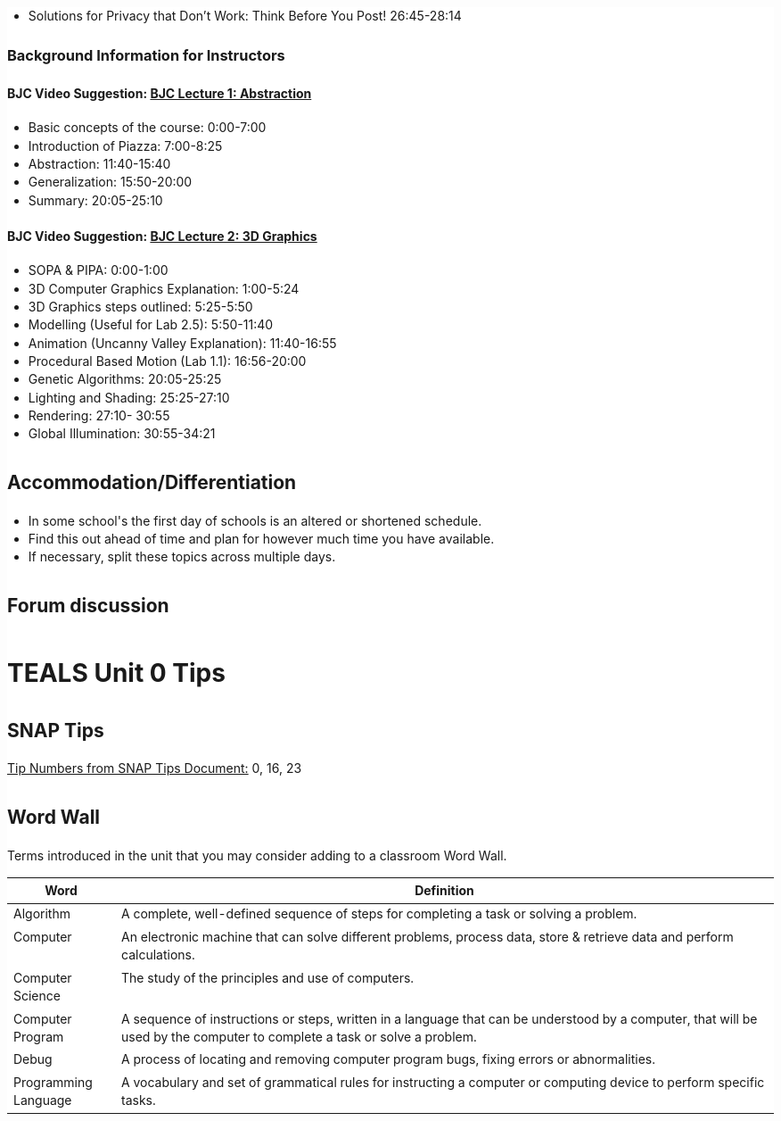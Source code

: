 * Solutions for Privacy that Don’t Work: Think Before You Post! 26:45-28:14

### Background Information for Instructors

#### BJC Video Suggestion: [BJC Lecture 1: Abstraction](https://www.youtube.com/watch?v=Dxw9cIbzaLk)

* Basic concepts of the course: 0:00-7:00
* Introduction of Piazza: 7:00-8:25
* Abstraction: 11:40-15:40
* Generalization: 15:50-20:00
* Summary: 20:05-25:10

#### BJC Video Suggestion: [BJC Lecture 2: 3D Graphics](https://www.youtube.com/watch?v=q2UMQaoW30U)

* SOPA & PIPA: 0:00-1:00
* 3D Computer Graphics Explanation: 1:00-5:24
* 3D Graphics steps outlined: 5:25-5:50
* Modelling (Useful for Lab 2.5): 5:50-11:40
* Animation (Uncanny Valley Explanation): 11:40-16:55
* Procedural Based Motion (Lab 1.1): 16:56-20:00
* Genetic Algorithms: 20:05-25:25
* Lighting and Shading: 25:25-27:10
* Rendering: 27:10- 30:55
* Global Illumination: 30:55-34:21

## Accommodation/Differentiation

* In some school's the first day of schools is an altered or shortened schedule.  
* Find this out ahead of time and plan for however much time you have available.
* If necessary, split these topics across multiple days.

## Forum discussion

# TEALS Unit 0 Tips

## SNAP Tips
[Tip Numbers from SNAP Tips Document:](https://github.com/TEALSK12/introduction-to-computer-science/blob/master/Snap%20Tips.docx?raw=true) 0, 16, 23

## Word Wall
Terms introduced in the unit that you may consider adding to a classroom Word Wall.

| Word     | Definition                                 |
| ------------- | --------------------------------------------- |
| Algorithm    | A complete, well-defined sequence of steps for completing a task or solving a problem.|
| Computer     | An electronic machine that can solve different problems, process data, store & retrieve data and perform calculations. |
| Computer Science    | The study of the principles and use of computers.|
| Computer Program   | A sequence of instructions or steps, written in a language that can be understood by a computer, that will be used by the computer to complete a task or solve a problem.|
| Debug   | A process of locating and removing computer program bugs, fixing errors or abnormalities. |
| Programming Language   | A vocabulary and set of grammatical rules for instructing a computer or computing device to perform specific tasks.  |
